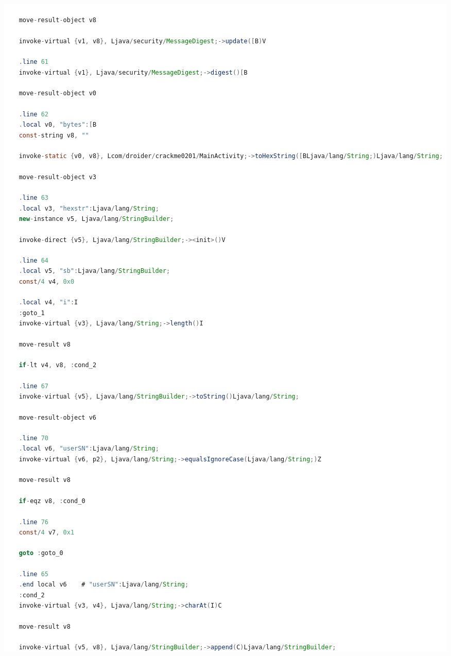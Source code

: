 ```java

    move-result-object v8

    invoke-virtual {v1, v8}, Ljava/security/MessageDigest;->update([B)V

    .line 61
    invoke-virtual {v1}, Ljava/security/MessageDigest;->digest()[B

    move-result-object v0

    .line 62
    .local v0, "bytes":[B
    const-string v8, ""

    invoke-static {v0, v8}, Lcom/droider/crackme0201/MainActivity;->toHexString([BLjava/lang/String;)Ljava/lang/String;

    move-result-object v3

    .line 63
    .local v3, "hexstr":Ljava/lang/String;
    new-instance v5, Ljava/lang/StringBuilder;

    invoke-direct {v5}, Ljava/lang/StringBuilder;-><init>()V

    .line 64
    .local v5, "sb":Ljava/lang/StringBuilder;
    const/4 v4, 0x0

    .local v4, "i":I
    :goto_1
    invoke-virtual {v3}, Ljava/lang/String;->length()I

    move-result v8

    if-lt v4, v8, :cond_2

    .line 67
    invoke-virtual {v5}, Ljava/lang/StringBuilder;->toString()Ljava/lang/String;

    move-result-object v6

    .line 70
    .local v6, "userSN":Ljava/lang/String;
    invoke-virtual {v6, p2}, Ljava/lang/String;->equalsIgnoreCase(Ljava/lang/String;)Z

    move-result v8

    if-eqz v8, :cond_0

    .line 76
    const/4 v7, 0x1

    goto :goto_0

    .line 65
    .end local v6    # "userSN":Ljava/lang/String;
    :cond_2
    invoke-virtual {v3, v4}, Ljava/lang/String;->charAt(I)C

    move-result v8

    invoke-virtual {v5, v8}, Ljava/lang/StringBuilder;->append(C)Ljava/lang/StringBuilder;
```